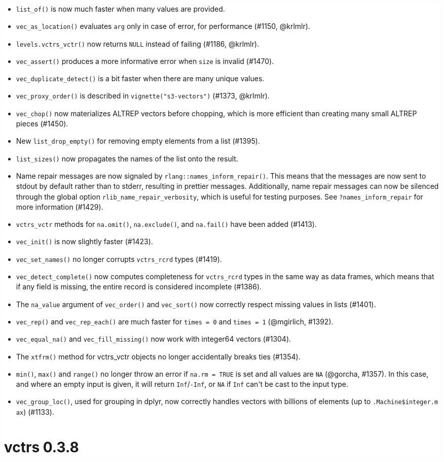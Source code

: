 * `list_of()` is now much faster when many values are provided.

* `vec_as_location()` evaluates `arg` only in case of error, for performance
  (#1150, @krlmlr).

* `levels.vctrs_vctr()` now returns `NULL` instead of failing (#1186, @krlmlr).

* `vec_assert()` produces a more informative error when `size` is invalid
  (#1470).

* `vec_duplicate_detect()` is a bit faster when there are many unique values.

* `vec_proxy_order()` is described in `vignette("s3-vectors")` (#1373, @krlmlr).

* `vec_chop()` now materializes ALTREP vectors before chopping, which is more
  efficient than creating many small ALTREP pieces (#1450).

* New `list_drop_empty()` for removing empty elements from a list (#1395).

* `list_sizes()` now propagates the names of the list onto the result.

* Name repair messages are now signaled by `rlang::names_inform_repair()`. This
  means that the messages are now sent to stdout by default rather than to
  stderr, resulting in prettier messages. Additionally, name repair messages can
  now be silenced through the global option `rlib_name_repair_verbosity`, which
  is useful for testing purposes. See `?names_inform_repair` for more
  information (#1429).

* `vctrs_vctr` methods for `na.omit()`, `na.exclude()`, and `na.fail()` have
  been added (#1413).

* `vec_init()` is now slightly faster (#1423).

* `vec_set_names()` no longer corrupts `vctrs_rcrd` types (#1419).

* `vec_detect_complete()` now computes completeness for `vctrs_rcrd` types in
  the same way as data frames, which means that if any field is missing, the
  entire record is considered incomplete (#1386).

* The `na_value` argument of `vec_order()` and `vec_sort()` now correctly
  respect missing values in lists (#1401).

* `vec_rep()` and `vec_rep_each()` are much faster for `times = 0` and
  `times = 1` (@mgirlich, #1392).

* `vec_equal_na()` and `vec_fill_missing()` now work with integer64 vectors
  (#1304).

* The `xtfrm()` method for vctrs_vctr objects no longer accidentally breaks
  ties (#1354).

* `min()`, `max()` and `range()` no longer throw an error if `na.rm = TRUE` is
  set and all values are `NA` (@gorcha, #1357). In this case, and where an empty
  input is given, it will return `Inf`/`-Inf`, or `NA` if `Inf` can't be cast
  to the input type.

* `vec_group_loc()`, used for grouping in dplyr, now correctly handles
  vectors with billions of elements (up to `.Machine$integer.max`) (#1133).


# vctrs 0.3.8
